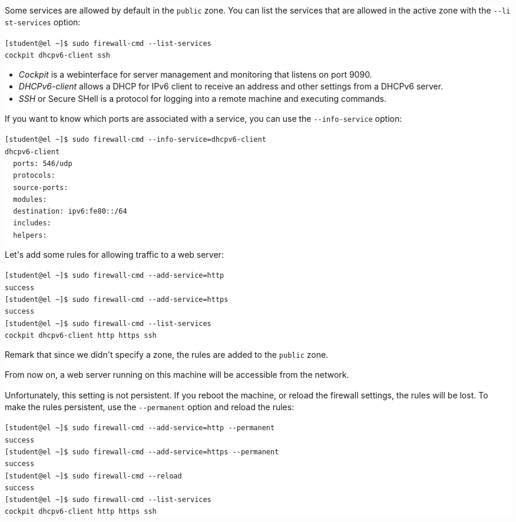 Some services are allowed by default in the `public` zone. You can list the services that are allowed in the active zone with the `--list-services` option:

```console
[student@el ~]$ sudo firewall-cmd --list-services
cockpit dhcpv6-client ssh
```

- *Cockpit* is a webinterface for server management and monitoring that listens on port 9090.
- *DHCPv6-client* allows a DHCP for IPv6 client to receive an address and other settings from a DHCPv6 server.
- *SSH* or Secure SHell is a protocol for logging into a remote machine and executing commands.

If you want to know which ports are associated with a service, you can use the `--info-service` option:

```console
[student@el ~]$ sudo firewall-cmd --info-service=dhcpv6-client 
dhcpv6-client
  ports: 546/udp
  protocols: 
  source-ports: 
  modules: 
  destination: ipv6:fe80::/64
  includes: 
  helpers:
```

Let's add some rules for allowing traffic to a web server:

```console
[student@el ~]$ sudo firewall-cmd --add-service=http
success
[student@el ~]$ sudo firewall-cmd --add-service=https
success
[student@el ~]$ sudo firewall-cmd --list-services 
cockpit dhcpv6-client http https ssh
```

Remark that since we didn't specify a zone, the rules are added to the `public` zone.

From now on, a web server running on this machine will be accessible from the network.

Unfortunately, this setting is not persistent. If you reboot the machine, or reload the firewall settings, the rules will be lost. To make the rules persistent, use the `--permanent` option and reload the rules:

```console
[student@el ~]$ sudo firewall-cmd --add-service=http --permanent
success
[student@el ~]$ sudo firewall-cmd --add-service=https --permanent
success
[student@el ~]$ sudo firewall-cmd --reload 
success
[student@el ~]$ sudo firewall-cmd --list-services 
cockpit dhcpv6-client http https ssh
```
